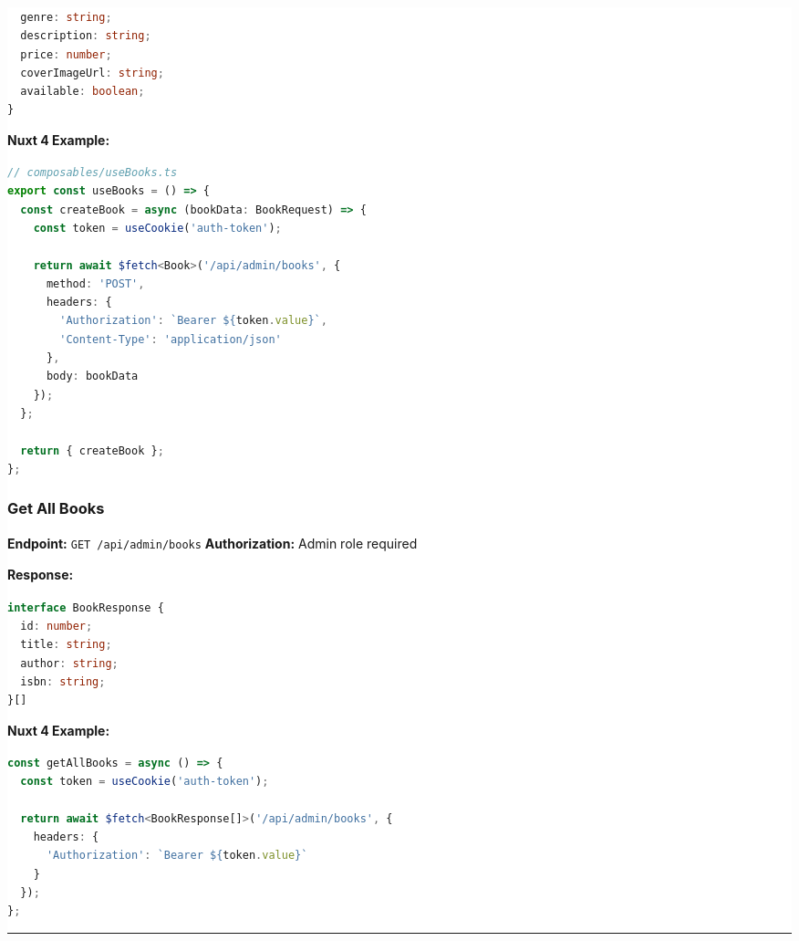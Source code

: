 ```typescript
  genre: string;
  description: string;
  price: number;
  coverImageUrl: string;
  available: boolean;
}
```

**Nuxt 4 Example:**
```typescript
// composables/useBooks.ts
export const useBooks = () => {
  const createBook = async (bookData: BookRequest) => {
    const token = useCookie('auth-token');
    
    return await $fetch<Book>('/api/admin/books', {
      method: 'POST',
      headers: {
        'Authorization': `Bearer ${token.value}`,
        'Content-Type': 'application/json'
      },
      body: bookData
    });
  };
  
  return { createBook };
};
```

### Get All Books
**Endpoint:** `GET /api/admin/books`
**Authorization:** Admin role required

**Response:**
```typescript
interface BookResponse {
  id: number;
  title: string;
  author: string;
  isbn: string;
}[]
```

**Nuxt 4 Example:**
```typescript
const getAllBooks = async () => {
  const token = useCookie('auth-token');
  
  return await $fetch<BookResponse[]>('/api/admin/books', {
    headers: {
      'Authorization': `Bearer ${token.value}`
    }
  });
};
```

---